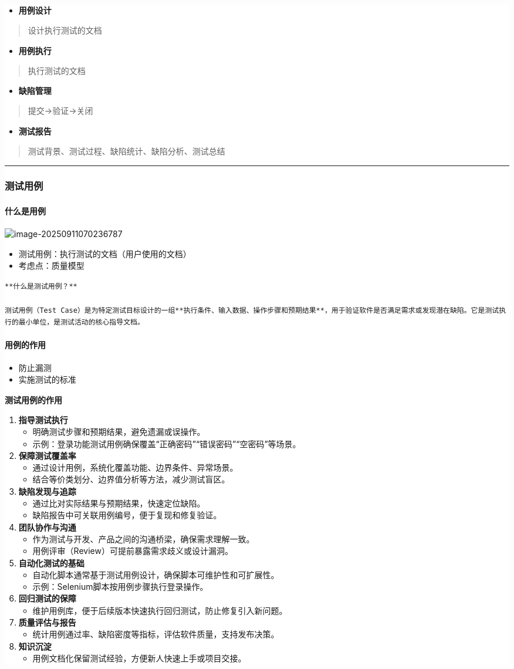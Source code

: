 - **用例设计**

> 设计执行测试的文档



- **用例执行**

> 执行测试的文档



- **缺陷管理**

> 提交->验证->关闭



- **测试报告**

> 测试背景、测试过程、缺陷统计、缺陷分析、测试总结





---

### **测试用例**

#### 什么是用例

![image-20250911070236787](C:\Users\lin\Downloads\github\Typora\img\image-20250911070236787.png)

- 测试用例：执行测试的文档（用户使用的文档）
- 考虑点：质量模型

```markdown
**什么是测试用例？**

测试用例（Test Case）是为特定测试目标设计的一组**执行条件、输入数据、操作步骤和预期结果**，用于验证软件是否满足需求或发现潜在缺陷。它是测试执行的最小单位，是测试活动的核心指导文档。
```





#### 用例的作用

- 防止漏测
- 实施测试的标准

**测试用例的作用**

1. **指导测试执行**
   - 明确测试步骤和预期结果，避免遗漏或误操作。
   - 示例：登录功能测试用例确保覆盖“正确密码”“错误密码”“空密码”等场景。
2. **保障测试覆盖率**
   - 通过设计用例，系统化覆盖功能、边界条件、异常场景。
   - 结合等价类划分、边界值分析等方法，减少测试盲区。
3. **缺陷发现与追踪**
   - 通过比对实际结果与预期结果，快速定位缺陷。
   - 缺陷报告中可关联用例编号，便于复现和修复验证。
4. **团队协作与沟通**
   - 作为测试与开发、产品之间的沟通桥梁，确保需求理解一致。
   - 用例评审（Review）可提前暴露需求歧义或设计漏洞。
5. **自动化测试的基础**
   - 自动化脚本通常基于测试用例设计，确保脚本可维护性和可扩展性。
   - 示例：Selenium脚本按用例步骤执行登录操作。
6. **回归测试的保障**
   - 维护用例库，便于后续版本快速执行回归测试，防止修复引入新问题。
7. **质量评估与报告**
   - 统计用例通过率、缺陷密度等指标，评估软件质量，支持发布决策。
8. **知识沉淀**
   - 用例文档化保留测试经验，方便新人快速上手或项目交接。
